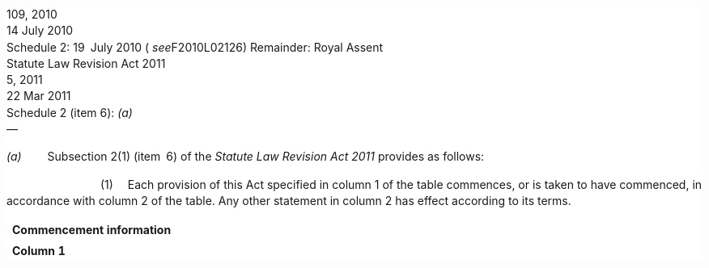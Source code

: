   <td>
    <div>109, 2010</div>
  </td>
  <td>
    <div>14 July 2010</div>
  </td>
  <td>
    <div>Schedule 2: 19 July 2010 ( <i>see</i>F2010L02126) 
Remainder: Royal Assent</div>
  </td>
  <td>
    <div></div>
  </td>
</tr>
<tr>
  <td>
    <div>Statute Law Revision Act 2011</div>
  </td>
  <td>
    <div>5, 2011</div>
  </td>
  <td>
    <div>22 Mar 2011</div>
  </td>
  <td>
    <div>Schedule 2 (item 6): <i>(a)</i></div>
  </td>
  <td>
    <div>—</div>
  </td>
</tr></table>

_(a)_     Subsection 2(1) (item 6) of the _Statute Law Revision Act 2011_ provides as follows:

                 (1)   Each provision of this Act specified in column 1 of the table commences, or is taken to have commenced, in accordance with column 2 of the table. Any other statement in column 2 has effect according to its terms.

<table>
<colgroup>
  <col width="24%">
  <col width="54%">
  <col width="22%">
</colgroup>

<thead>
  <tr>
    <td colspan="3">
      <div>
        <b>
          Commencement information
        </b>
      </div>
    </td>
  </tr>
  <tr>
    <td>
      <div>
        <b>
          Column 1
        </b>
      </div>
    </td>
    <td>
      <div>